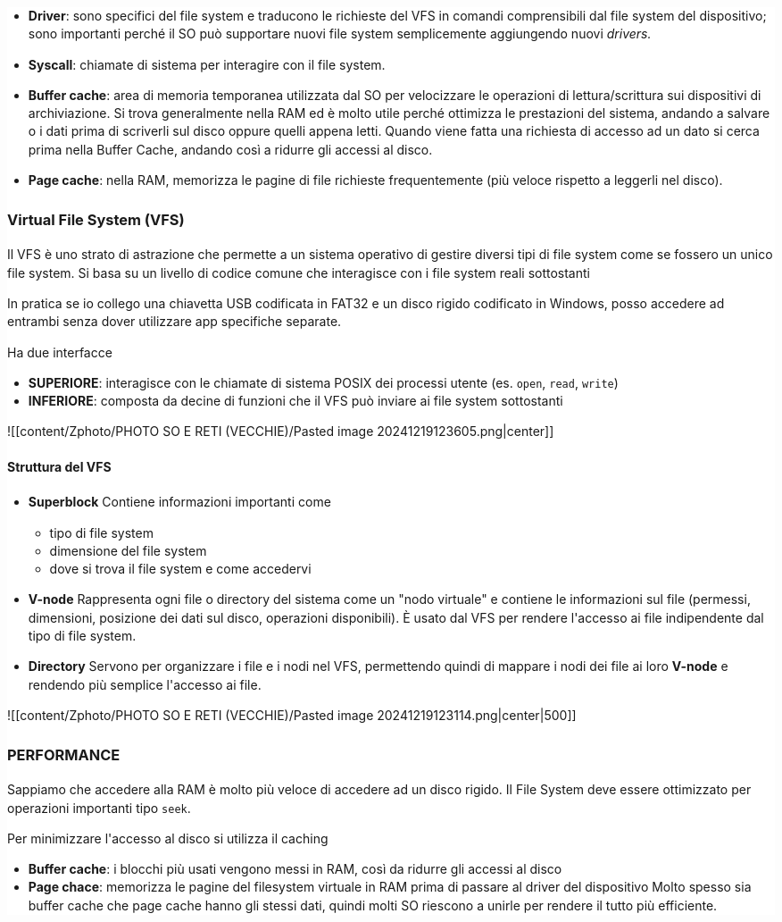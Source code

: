 - **Driver**: sono specifici del file system e traducono le richieste del VFS in comandi comprensibili dal file system del dispositivo; sono importanti perché il SO può supportare nuovi file system semplicemente aggiungendo nuovi *drivers.*
	
- **Syscall**: chiamate di sistema per interagire con il file system.
	
- **Buffer cache**: area di memoria temporanea utilizzata dal SO per velocizzare le operazioni di lettura/scrittura sui dispositivi di archiviazione.
	Si trova generalmente nella RAM ed è molto utile perché ottimizza le prestazioni del sistema, andando a salvare o i dati prima di scriverli sul disco oppure quelli appena letti. 
	Quando viene fatta una richiesta di accesso ad un dato si cerca prima nella Buffer Cache, andando così a ridurre gli accessi al disco.
	
- **Page cache**: nella RAM, memorizza le pagine di file richieste frequentemente (più veloce rispetto a leggerli nel disco).

### Virtual File System (VFS)
Il VFS è uno strato di astrazione che permette a un sistema operativo di gestire diversi tipi di file system come se fossero un unico file system.
Si basa su un livello di codice comune che interagisce con i file system reali sottostanti

In pratica se io collego una chiavetta USB codificata in FAT32 e un disco rigido codificato in Windows, posso accedere ad entrambi senza dover utilizzare app specifiche separate.

Ha due interfacce
- **SUPERIORE**: interagisce con le chiamate di sistema POSIX dei processi utente (es. `open`, `read`, `write`)
- **INFERIORE**: composta da decine di funzioni che il VFS può inviare ai file system sottostanti

![[content/Zphoto/PHOTO SO E RETI (VECCHIE)/Pasted image 20241219123605.png|center]]

#### Struttura del  VFS
- **Superblock**
	Contiene informazioni importanti come 
	- tipo di file system
	- dimensione del file system
	- dove si trova il file system e come accedervi

- **V-node**
	Rappresenta ogni file o directory del sistema come un "nodo virtuale" e contiene le informazioni sul file (permessi, dimensioni, posizione dei dati sul disco, operazioni disponibili).
	È usato dal VFS per rendere l'accesso ai file indipendente dal tipo di file system.

- **Directory** 
	Servono per organizzare i file e i nodi nel VFS, permettendo quindi di mappare i nodi dei file ai loro **V-node** e rendendo più semplice l'accesso ai file.

![[content/Zphoto/PHOTO SO E RETI (VECCHIE)/Pasted image 20241219123114.png|center|500]]

### PERFORMANCE
Sappiamo che accedere alla RAM è molto più veloce di accedere ad un disco rigido.
Il File System deve essere ottimizzato per operazioni importanti tipo `seek`.

Per minimizzare l'accesso al disco si utilizza il caching
- **Buffer cache**: i blocchi più usati vengono messi in RAM, così da ridurre gli accessi al disco
- **Page chace**: memorizza le pagine del filesystem virtuale in RAM prima di passare al driver del dispositivo
Molto spesso sia buffer cache che page cache hanno gli stessi dati, quindi molti SO riescono a unirle per rendere il tutto più efficiente.
